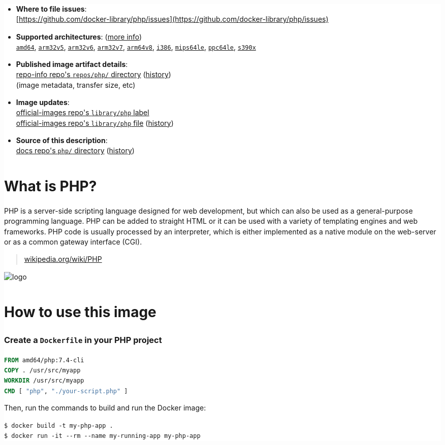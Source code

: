 -	**Where to file issues**:  
	[https://github.com/docker-library/php/issues](https://github.com/docker-library/php/issues)

-	**Supported architectures**: ([more info](https://github.com/docker-library/official-images#architectures-other-than-amd64))  
	[`amd64`](https://hub.docker.com/r/amd64/php/), [`arm32v5`](https://hub.docker.com/r/arm32v5/php/), [`arm32v6`](https://hub.docker.com/r/arm32v6/php/), [`arm32v7`](https://hub.docker.com/r/arm32v7/php/), [`arm64v8`](https://hub.docker.com/r/arm64v8/php/), [`i386`](https://hub.docker.com/r/i386/php/), [`mips64le`](https://hub.docker.com/r/mips64le/php/), [`ppc64le`](https://hub.docker.com/r/ppc64le/php/), [`s390x`](https://hub.docker.com/r/s390x/php/)

-	**Published image artifact details**:  
	[repo-info repo's `repos/php/` directory](https://github.com/docker-library/repo-info/blob/master/repos/php) ([history](https://github.com/docker-library/repo-info/commits/master/repos/php))  
	(image metadata, transfer size, etc)

-	**Image updates**:  
	[official-images repo's `library/php` label](https://github.com/docker-library/official-images/issues?q=label%3Alibrary%2Fphp)  
	[official-images repo's `library/php` file](https://github.com/docker-library/official-images/blob/master/library/php) ([history](https://github.com/docker-library/official-images/commits/master/library/php))

-	**Source of this description**:  
	[docs repo's `php/` directory](https://github.com/docker-library/docs/tree/master/php) ([history](https://github.com/docker-library/docs/commits/master/php))

# What is PHP?

PHP is a server-side scripting language designed for web development, but which can also be used as a general-purpose programming language. PHP can be added to straight HTML or it can be used with a variety of templating engines and web frameworks. PHP code is usually processed by an interpreter, which is either implemented as a native module on the web-server or as a common gateway interface (CGI).

> [wikipedia.org/wiki/PHP](https://en.wikipedia.org/wiki/PHP)

![logo](https://raw.githubusercontent.com/docker-library/docs/01c12653951b2fe592c1f93a13b4e289ada0e3a1/php/logo.png)

# How to use this image

### Create a `Dockerfile` in your PHP project

```dockerfile
FROM amd64/php:7.4-cli
COPY . /usr/src/myapp
WORKDIR /usr/src/myapp
CMD [ "php", "./your-script.php" ]
```

Then, run the commands to build and run the Docker image:

```console
$ docker build -t my-php-app .
$ docker run -it --rm --name my-running-app my-php-app
```
